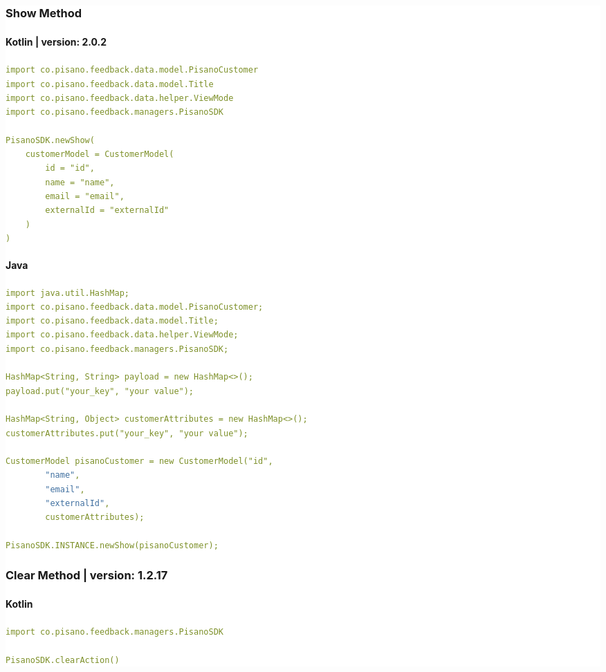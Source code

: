 ### Show Method 
#### Kotlin | version: 2.0.2

```yaml
import co.pisano.feedback.data.model.PisanoCustomer
import co.pisano.feedback.data.model.Title
import co.pisano.feedback.data.helper.ViewMode
import co.pisano.feedback.managers.PisanoSDK

PisanoSDK.newShow(
    customerModel = CustomerModel(
        id = "id",
        name = "name",
        email = "email",
        externalId = "externalId"
    )
)


```

#### Java
```yaml
import java.util.HashMap;
import co.pisano.feedback.data.model.PisanoCustomer;
import co.pisano.feedback.data.model.Title;
import co.pisano.feedback.data.helper.ViewMode;
import co.pisano.feedback.managers.PisanoSDK;

HashMap<String, String> payload = new HashMap<>();
payload.put("your_key", "your value");

HashMap<String, Object> customerAttributes = new HashMap<>();
customerAttributes.put("your_key", "your value");

CustomerModel pisanoCustomer = new CustomerModel("id", 
        "name",
        "email",
        "externalId",
        customerAttributes);

PisanoSDK.INSTANCE.newShow(pisanoCustomer);
```

### Clear Method | version: 1.2.17
#### Kotlin

```yaml
import co.pisano.feedback.managers.PisanoSDK

PisanoSDK.clearAction() 

```
